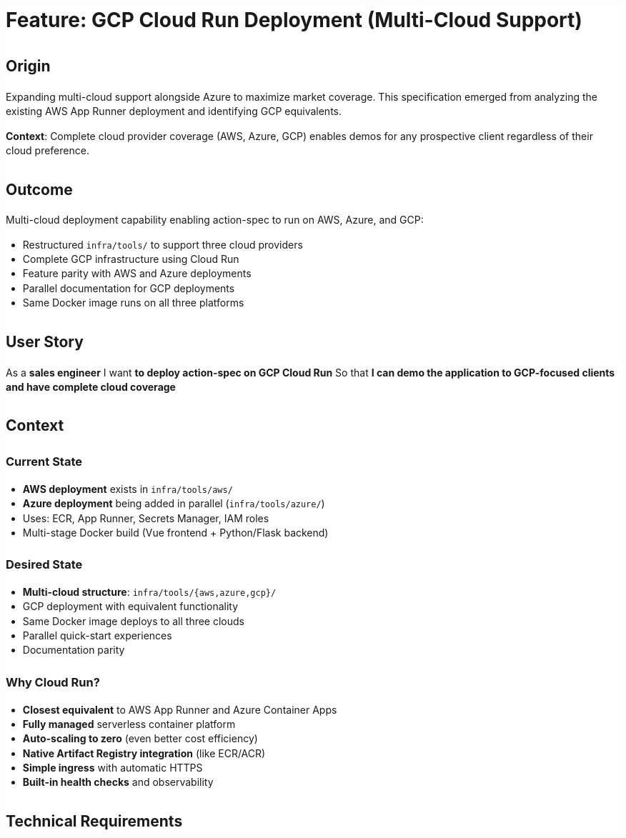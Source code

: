 # Feature: GCP Cloud Run Deployment (Multi-Cloud Support)

## Origin
Expanding multi-cloud support alongside Azure to maximize market coverage. This specification emerged from analyzing the existing AWS App Runner deployment and identifying GCP equivalents.

**Context**: Complete cloud provider coverage (AWS, Azure, GCP) enables demos for any prospective client regardless of their cloud preference.

## Outcome
Multi-cloud deployment capability enabling action-spec to run on AWS, Azure, and GCP:
- Restructured `infra/tools/` to support three cloud providers
- Complete GCP infrastructure using Cloud Run
- Feature parity with AWS and Azure deployments
- Parallel documentation for GCP deployments
- Same Docker image runs on all three platforms

## User Story
As a **sales engineer**
I want **to deploy action-spec on GCP Cloud Run**
So that **I can demo the application to GCP-focused clients and have complete cloud coverage**

## Context

### Current State
- **AWS deployment** exists in `infra/tools/aws/`
- **Azure deployment** being added in parallel (`infra/tools/azure/`)
- Uses: ECR, App Runner, Secrets Manager, IAM roles
- Multi-stage Docker build (Vue frontend + Python/Flask backend)

### Desired State
- **Multi-cloud structure**: `infra/tools/{aws,azure,gcp}/`
- GCP deployment with equivalent functionality
- Same Docker image deploys to all three clouds
- Parallel quick-start experiences
- Documentation parity

### Why Cloud Run?
- **Closest equivalent** to AWS App Runner and Azure Container Apps
- **Fully managed** serverless container platform
- **Auto-scaling to zero** (even better cost efficiency)
- **Native Artifact Registry integration** (like ECR/ACR)
- **Simple ingress** with automatic HTTPS
- **Built-in health checks** and observability

## Technical Requirements
